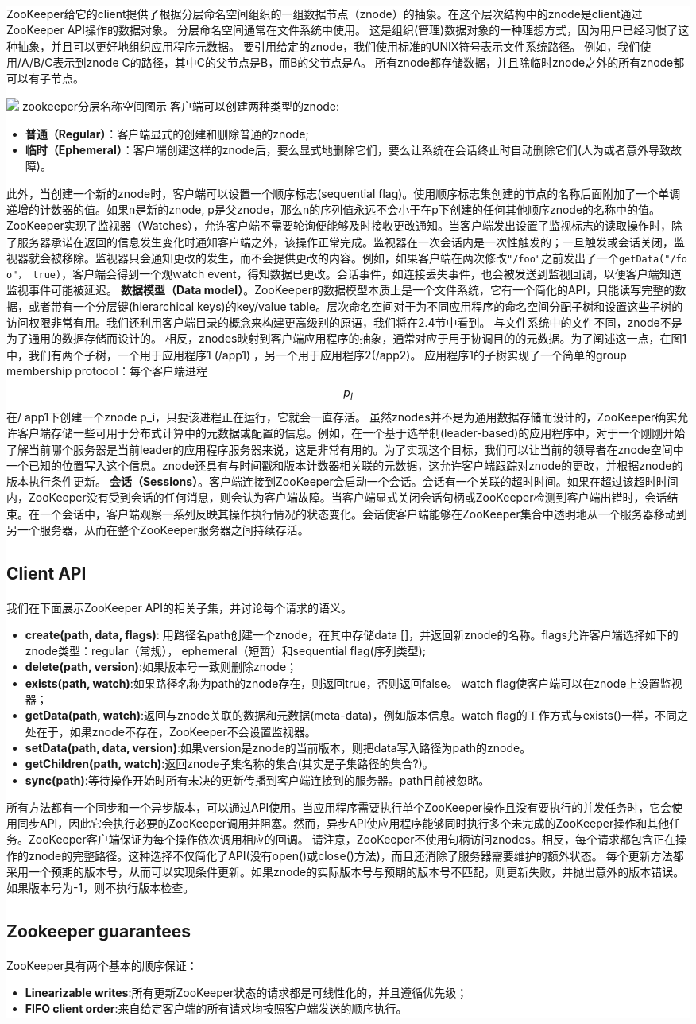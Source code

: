 ZooKeeper给它的client提供了根据分层命名空间组织的一组数据节点（znode）的抽象。在这个层次结构中的znode是client通过ZooKeeper API操作的数据对象。 分层命名空间通常在文件系统中使用。 这是组织(管理)数据对象的一种理想方式，因为用户已经习惯了这种抽象，并且可以更好地组织应用程序元数据。 要引用给定的znode，我们使用标准的UNIX符号表示文件系统路径。 例如，我们使用/A/B/C表示到znode C的路径，其中C的父节点是B，而B的父节点是A。 所有znode都存储数据，并且除临时znode之外的所有znode都可以有子节点。

![](https://cdn.nlark.com/yuque/0/2021/png/12369967/1611719446119-755f0a18-88ac-47a6-a8c2-1f5fc10a22b9.png#align=left&display=inline&height=233&margin=%5Bobject%20Object%5D&originHeight=393&originWidth=707&size=0&status=done&style=shadow&width=419)
zookeeper分层名称空间图示
客户端可以创建两种类型的znode: 

- **普通（Regular）**：客户端显式的创建和删除普通的znode; 
- **临时（Ephemeral）**：客户端创建这样的znode后，要么显式地删除它们，要么让系统在会话终止时自动删除它们(人为或者意外导致故障)。

此外，当创建一个新的znode时，客户端可以设置一个顺序标志(sequential flag)。使用顺序标志集创建的节点的名称后面附加了一个单调递增的计数器的值。如果n是新的znode, p是父znode，那么n的序列值永远不会小于在p下创建的任何其他顺序znode的名称中的值。
ZooKeeper实现了监视器（Watches），允许客户端不需要轮询便能够及时接收更改通知。当客户端发出设置了监视标志的读取操作时，除了服务器承诺在返回的信息发生变化时通知客户端之外，该操作正常完成。监视器在一次会话内是一次性触发的；一旦触发或会话关闭，监视器就会被移除。监视器只会通知更改的发生，而不会提供更改的内容。例如，如果客户端在两次修改`"/foo"`之前发出了一个`getData("/foo"， true)`，客户端会得到一个观watch event，得知数据已更改。会话事件，如连接丢失事件，也会被发送到监视回调，以便客户端知道监视事件可能被延迟。
**数据模型（Data model）**。ZooKeeper的数据模型本质上是一个文件系统，它有一个简化的API，只能读写完整的数据，或者带有一个分层键(hierarchical keys)的key/value table。层次命名空间对于为不同应用程序的命名空间分配子树和设置这些子树的访问权限非常有用。我们还利用客户端目录的概念来构建更高级别的原语，我们将在2.4节中看到。
与文件系统中的文件不同，znode不是为了通用的数据存储而设计的。 相反，znodes映射到客户端应用程序的抽象，通常对应于用于协调目的的元数据。为了阐述这一点，在图1中，我们有两个子树，一个用于应用程序1 (/app1) ，另一个用于应用程序2(/app2)。 应用程序1的子树实现了一个简单的group membership protocol：每个客户端进程$$p_i$$在/ app1下创建一个znode p_i，只要该进程正在运行，它就会一直存活。
虽然znodes并不是为通用数据存储而设计的，ZooKeeper确实允许客户端存储一些可用于分布式计算中的元数据或配置的信息。例如，在一个基于选举制(leader-based)的应用程序中，对于一个刚刚开始了解当前哪个服务器是当前leader的应用程序服务器来说，这是非常有用的。为了实现这个目标，我们可以让当前的领导者在znode空间中一个已知的位置写入这个信息。znode还具有与时间戳和版本计数器相关联的元数据，这允许客户端跟踪对znode的更改，并根据znode的版本执行条件更新。
**会话（Sessions）**。客户端连接到ZooKeeper会启动一个会话。会话有一个关联的超时时间。如果在超过该超时时间内，ZooKeeper没有受到会话的任何消息，则会认为客户端故障。当客户端显式关闭会话句柄或ZooKeeper检测到客户端出错时，会话结束。在一个会话中，客户端观察一系列反映其操作执行情况的状态变化。会话使客户端能够在ZooKeeper集合中透明地从一个服务器移动到另一个服务器，从而在整个ZooKeeper服务器之间持续存活。
## Client API
我们在下面展示ZooKeeper API的相关子集，并讨论每个请求的语义。

- **create(path, data, flags)**: 用路径名path创建一个znode，在其中存储data []，并返回新znode的名称。flags允许客户端选择如下的znode类型：regular（常规）， ephemeral（短暂）和sequential flag(序列类型);
- **delete(path, version)**:如果版本号一致则删除znode；
- **exists(path, watch)**:如果路径名称为path的znode存在，则返回true，否则返回false。 watch flag使客户端可以在znode上设置监视器；
- **getData(path, watch)**:返回与znode关联的数据和元数据(meta-data)，例如版本信息。watch flag的工作方式与exists()一样，不同之处在于，如果znode不存在，ZooKeeper不会设置监视器。
- **setData(path, data, version)**:如果version是znode的当前版本，则把data写入路径为path的znode。
- **getChildren(path, watch)**:返回znode子集名称的集合(其实是子集路径的集合?)。
- **sync(path)**:等待操作开始时所有未决的更新传播到客户端连接到的服务器。path目前被忽略。



所有方法都有一个同步和一个异步版本，可以通过API使用。当应用程序需要执行单个ZooKeeper操作且没有要执行的并发任务时，它会使用同步API，因此它会执行必要的ZooKeeper调用并阻塞。然而，异步API使应用程序能够同时执行多个未完成的ZooKeeper操作和其他任务。ZooKeeper客户端保证为每个操作依次调用相应的回调。
请注意，ZooKeeper不使用句柄访问znodes。相反，每个请求都包含正在操作的znode的完整路径。这种选择不仅简化了API(没有open()或close()方法)，而且还消除了服务器需要维护的额外状态。
每个更新方法都采用一个预期的版本号，从而可以实现条件更新。如果znode的实际版本号与预期的版本号不匹配，则更新失败，并抛出意外的版本错误。如果版本号为-1，则不执行版本检查。
## Zookeeper guarantees
ZooKeeper具有两个基本的顺序保证：

- **Linearizable writes**:所有更新ZooKeeper状态的请求都是可线性化的，并且遵循优先级；
- **FIFO client order**:来自给定客户端的所有请求均按照客户端发送的顺序执行。
